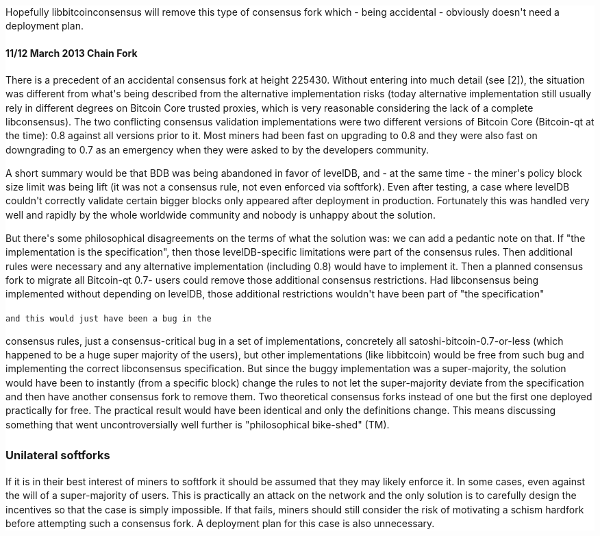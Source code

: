 Hopefully libbitcoinconsensus will remove this type of consensus fork
which - being accidental - obviously doesn't need a deployment plan.

#### 11/12 March 2013 Chain Fork

There is a precedent of an accidental consensus fork at height 225430.
Without entering into much detail (see \[2\]), the situation was
different from what's being described from the alternative
implementation risks (today alternative implementation still usually
rely in different degrees on Bitcoin Core trusted proxies, which is very
reasonable considering the lack of a complete libconsensus). The two
conflicting consensus validation implementations were two different
versions of Bitcoin Core (Bitcoin-qt at the time): 0.8 against all
versions prior to it. Most miners had been fast on upgrading to 0.8 and
they were also fast on downgrading to 0.7 as an emergency when they were
asked to by the developers community.

A short summary would be that BDB was being abandoned in favor of
levelDB, and - at the same time - the miner's policy block size limit
was being lift (it was not a consensus rule, not even enforced via
softfork). Even after testing, a case where levelDB couldn't correctly
validate certain bigger blocks only appeared after deployment in
production. Fortunately this was handled very well and rapidly by the
whole worldwide community and nobody is unhappy about the solution.

But there's some philosophical disagreements on the terms of what the
solution was: we can add a pedantic note on that. If "the implementation
is the specification", then those levelDB-specific limitations were part
of the consensus rules. Then additional rules were necessary and any
alternative implementation (including 0.8) would have to implement it.
Then a planned consensus fork to migrate all Bitcoin-qt 0.7- users could
remove those additional consensus restrictions. Had libconsensus being
implemented without depending on levelDB, those additional restrictions
wouldn't have been part of "the specification"

`and this would just have been a bug in the`

consensus rules, just a consensus-critical bug in a set of
implementations, concretely all satoshi-bitcoin-0.7-or-less (which
happened to be a huge super majority of the users), but other
implementations (like libbitcoin) would be free from such bug and
implementing the correct libconsensus specification. But since the buggy
implementation was a super-majority, the solution would have been to
instantly (from a specific block) change the rules to not let the
super-majority deviate from the specification and then have another
consensus fork to remove them. Two theoretical consensus forks instead
of one but the first one deployed practically for free. The practical
result would have been identical and only the definitions change. This
means discussing something that went uncontroversially well further is
"philosophical bike-shed" (TM).

### Unilateral softforks

If it is in their best interest of miners to softfork it should be
assumed that they may likely enforce it. In some cases, even against the
will of a super-majority of users. This is practically an attack on the
network and the only solution is to carefully design the incentives so
that the case is simply impossible. If that fails, miners should still
consider the risk of motivating a schism hardfork before attempting such
a consensus fork. A deployment plan for this case is also unnecessary.
